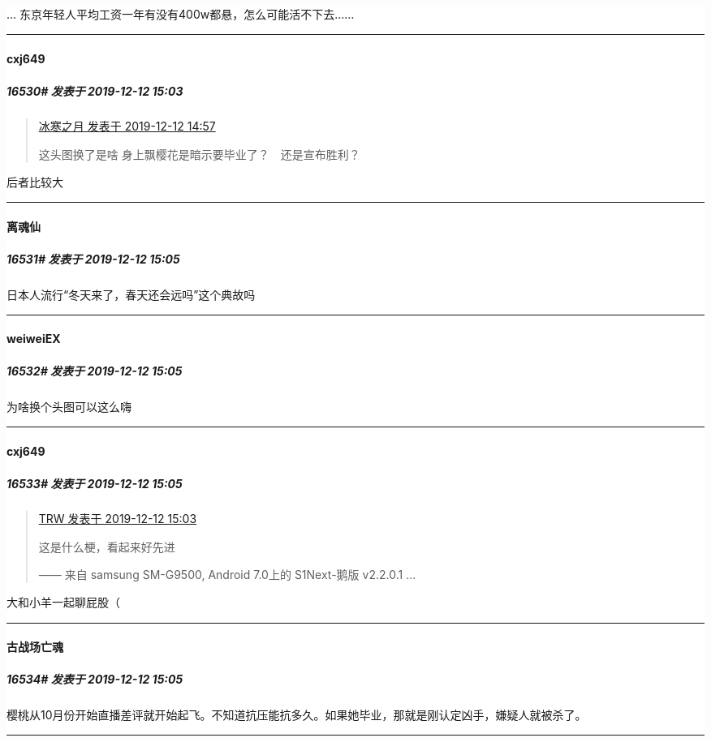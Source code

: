  ...</blockquote>
东京年轻人平均工资一年有没有400w都悬，怎么可能活不下去……


-----

####  cxj649  
##### 16530#       发表于 2019-12-12 15:03


<blockquote><a href="httphttps://bbs.saraba1st.com/2b/forum.php?mod=redirect&amp;goto=findpost&amp;pid=45833690&amp;ptid=1857164" target="_blank">冰寒之月 发表于 2019-12-12 14:57</a>

这头图换了是啥 身上飘樱花是暗示要毕业了？　还是宣布胜利？</blockquote>
后者比较大


-----

####  离魂仙  
##### 16531#       发表于 2019-12-12 15:05


日本人流行“冬天来了，春天还会远吗”这个典故吗


-----

####  weiweiEX  
##### 16532#       发表于 2019-12-12 15:05


为啥换个头图可以这么嗨


-----

####  cxj649  
##### 16533#       发表于 2019-12-12 15:05


<blockquote><a href="httphttps://bbs.saraba1st.com/2b/forum.php?mod=redirect&amp;goto=findpost&amp;pid=45833757&amp;ptid=1857164" target="_blank">TRW 发表于 2019-12-12 15:03</a>

这是什么梗，看起来好先进


—— 来自 samsung SM-G9500, Android 7.0上的 S1Next-鹅版 v2.2.0.1 ...</blockquote>
大和小羊一起聊屁股（


-----

####  古战场亡魂  
##### 16534#       发表于 2019-12-12 15:05


樱桃从10月份开始直播差评就开始起飞。不知道抗压能抗多久。如果她毕业，那就是刚认定凶手，嫌疑人就被杀了。


-----
